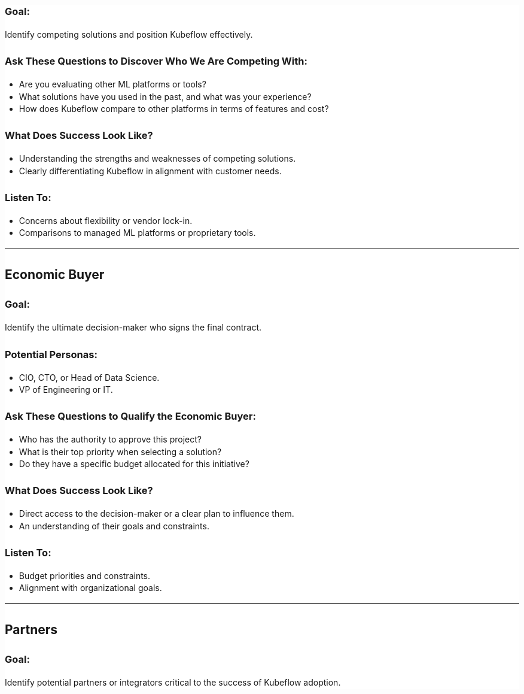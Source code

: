 ### **Goal:**
Identify competing solutions and position Kubeflow effectively.

### **Ask These Questions to Discover Who We Are Competing With:**
- Are you evaluating other ML platforms or tools?
- What solutions have you used in the past, and what was your experience?
- How does Kubeflow compare to other platforms in terms of features and cost?

### **What Does Success Look Like?**
- Understanding the strengths and weaknesses of competing solutions.
- Clearly differentiating Kubeflow in alignment with customer needs.

### **Listen To:**
- Concerns about flexibility or vendor lock-in.
- Comparisons to managed ML platforms or proprietary tools.

---

## **Economic Buyer**

### **Goal:**
Identify the ultimate decision-maker who signs the final contract.

### **Potential Personas:**
- CIO, CTO, or Head of Data Science.
- VP of Engineering or IT.

### **Ask These Questions to Qualify the Economic Buyer:**
- Who has the authority to approve this project?
- What is their top priority when selecting a solution?
- Do they have a specific budget allocated for this initiative?

### **What Does Success Look Like?**
- Direct access to the decision-maker or a clear plan to influence them.
- An understanding of their goals and constraints.

### **Listen To:**
- Budget priorities and constraints.
- Alignment with organizational goals.

---

## **Partners**

### **Goal:**
Identify potential partners or integrators critical to the success of Kubeflow adoption.
